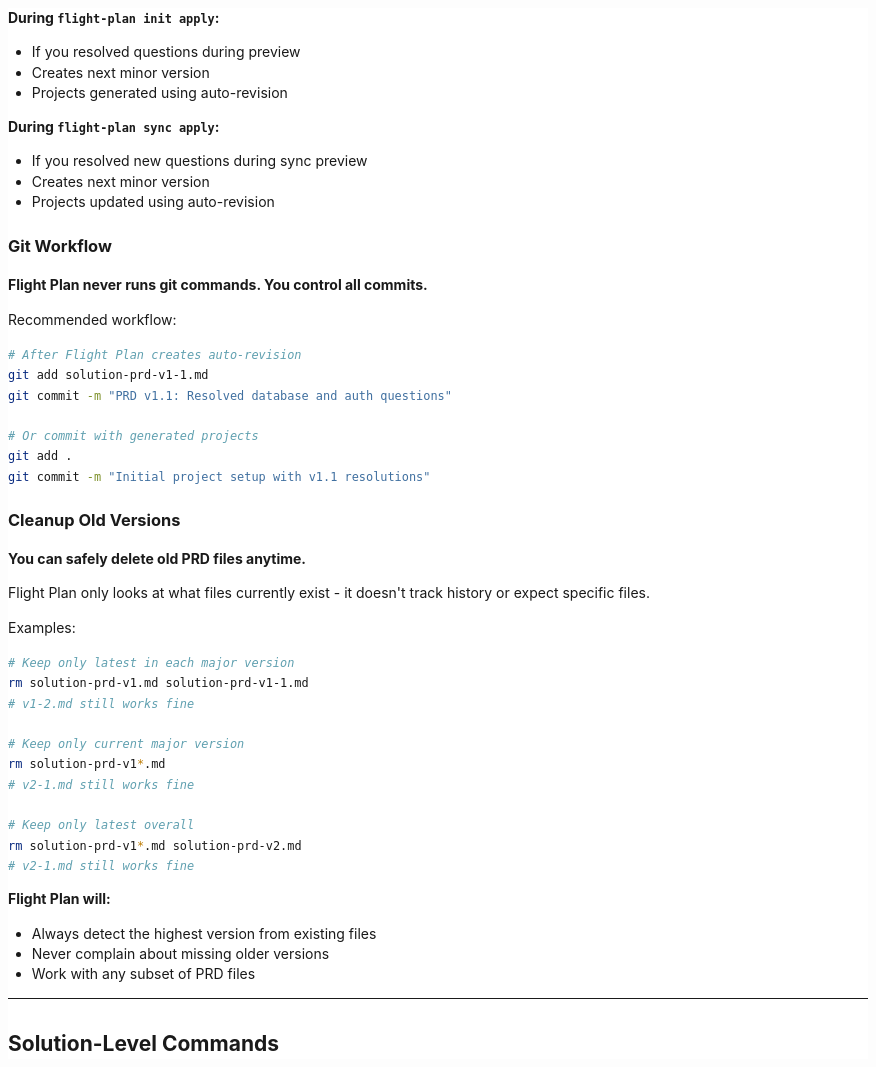 **During `flight-plan init apply`:**
- If you resolved questions during preview
- Creates next minor version
- Projects generated using auto-revision

**During `flight-plan sync apply`:**
- If you resolved new questions during sync preview
- Creates next minor version
- Projects updated using auto-revision

### Git Workflow

**Flight Plan never runs git commands. You control all commits.**

Recommended workflow:
```bash
# After Flight Plan creates auto-revision
git add solution-prd-v1-1.md
git commit -m "PRD v1.1: Resolved database and auth questions"

# Or commit with generated projects
git add .
git commit -m "Initial project setup with v1.1 resolutions"
```

### Cleanup Old Versions

**You can safely delete old PRD files anytime.**

Flight Plan only looks at what files currently exist - it doesn't track history or expect specific files.

Examples:
```bash
# Keep only latest in each major version
rm solution-prd-v1.md solution-prd-v1-1.md
# v1-2.md still works fine

# Keep only current major version
rm solution-prd-v1*.md
# v2-1.md still works fine

# Keep only latest overall
rm solution-prd-v1*.md solution-prd-v2.md
# v2-1.md still works fine
```

**Flight Plan will:**
- Always detect the highest version from existing files
- Never complain about missing older versions
- Work with any subset of PRD files

---

## Solution-Level Commands
